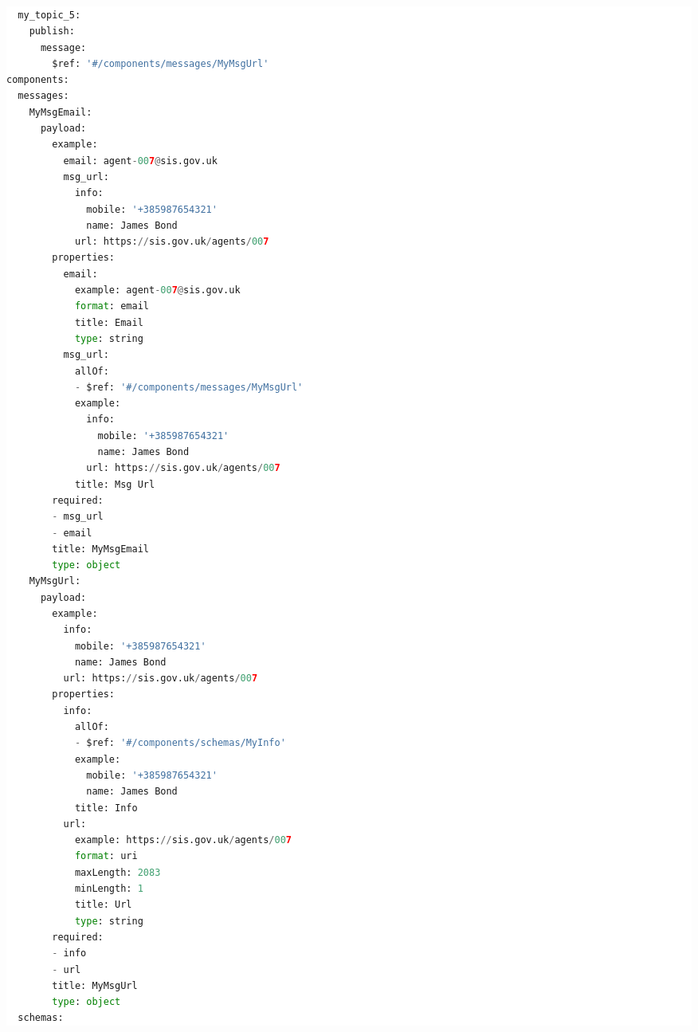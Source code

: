 ``` python
  my_topic_5:
    publish:
      message:
        $ref: '#/components/messages/MyMsgUrl'
components:
  messages:
    MyMsgEmail:
      payload:
        example:
          email: agent-007@sis.gov.uk
          msg_url:
            info:
              mobile: '+385987654321'
              name: James Bond
            url: https://sis.gov.uk/agents/007
        properties:
          email:
            example: agent-007@sis.gov.uk
            format: email
            title: Email
            type: string
          msg_url:
            allOf:
            - $ref: '#/components/messages/MyMsgUrl'
            example:
              info:
                mobile: '+385987654321'
                name: James Bond
              url: https://sis.gov.uk/agents/007
            title: Msg Url
        required:
        - msg_url
        - email
        title: MyMsgEmail
        type: object
    MyMsgUrl:
      payload:
        example:
          info:
            mobile: '+385987654321'
            name: James Bond
          url: https://sis.gov.uk/agents/007
        properties:
          info:
            allOf:
            - $ref: '#/components/schemas/MyInfo'
            example:
              mobile: '+385987654321'
              name: James Bond
            title: Info
          url:
            example: https://sis.gov.uk/agents/007
            format: uri
            maxLength: 2083
            minLength: 1
            title: Url
            type: string
        required:
        - info
        - url
        title: MyMsgUrl
        type: object
  schemas:
```